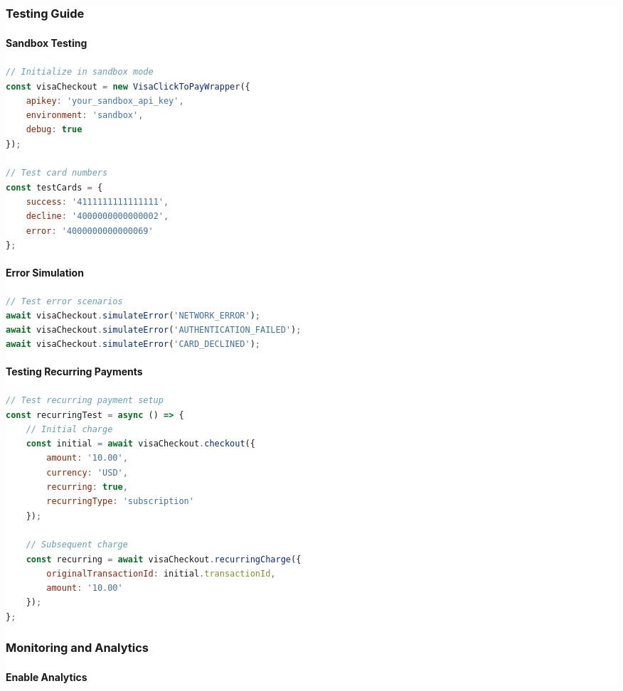 ### Testing Guide

#### Sandbox Testing

```javascript
// Initialize in sandbox mode
const visaCheckout = new VisaClickToPayWrapper({
    apikey: 'your_sandbox_api_key',
    environment: 'sandbox',
    debug: true
});

// Test card numbers
const testCards = {
    success: '4111111111111111',
    decline: '4000000000000002',
    error: '4000000000000069'
};
```

#### Error Simulation

```javascript
// Test error scenarios
await visaCheckout.simulateError('NETWORK_ERROR');
await visaCheckout.simulateError('AUTHENTICATION_FAILED');
await visaCheckout.simulateError('CARD_DECLINED');
```

#### Testing Recurring Payments

```javascript
// Test recurring payment setup
const recurringTest = async () => {
    // Initial charge
    const initial = await visaCheckout.checkout({
        amount: '10.00',
        currency: 'USD',
        recurring: true,
        recurringType: 'subscription'
    });

    // Subsequent charge
    const recurring = await visaCheckout.recurringCharge({
        originalTransactionId: initial.transactionId,
        amount: '10.00'
    });
};
```

### Monitoring and Analytics

#### Enable Analytics
